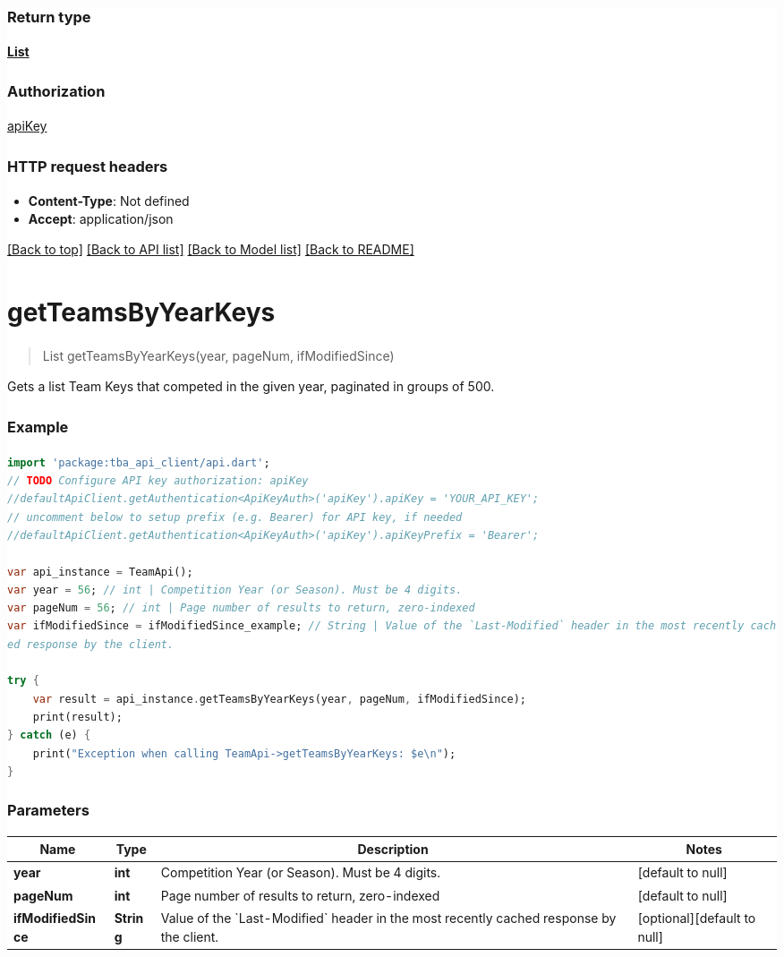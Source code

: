 ### Return type

[**List<Team>**](Team.md)

### Authorization

[apiKey](../README.md#apiKey)

### HTTP request headers

- **Content-Type**: Not defined
- **Accept**: application/json

[[Back to top]](#) [[Back to API list]](../README.md#documentation-for-api-endpoints) [[Back to Model list]](../README.md#documentation-for-models) [[Back to README]](../README.md)

# **getTeamsByYearKeys**

> List<String> getTeamsByYearKeys(year, pageNum, ifModifiedSince)

Gets a list Team Keys that competed in the given year, paginated in groups of 500.

### Example

```dart
import 'package:tba_api_client/api.dart';
// TODO Configure API key authorization: apiKey
//defaultApiClient.getAuthentication<ApiKeyAuth>('apiKey').apiKey = 'YOUR_API_KEY';
// uncomment below to setup prefix (e.g. Bearer) for API key, if needed
//defaultApiClient.getAuthentication<ApiKeyAuth>('apiKey').apiKeyPrefix = 'Bearer';

var api_instance = TeamApi();
var year = 56; // int | Competition Year (or Season). Must be 4 digits.
var pageNum = 56; // int | Page number of results to return, zero-indexed
var ifModifiedSince = ifModifiedSince_example; // String | Value of the `Last-Modified` header in the most recently cached response by the client.

try {
    var result = api_instance.getTeamsByYearKeys(year, pageNum, ifModifiedSince);
    print(result);
} catch (e) {
    print("Exception when calling TeamApi->getTeamsByYearKeys: $e\n");
}
```

### Parameters

| Name                | Type       | Description                                                                                       | Notes                       |
| ------------------- | ---------- | ------------------------------------------------------------------------------------------------- | --------------------------- |
| **year**            | **int**    | Competition Year (or Season). Must be 4 digits.                                                   | [default to null]           |
| **pageNum**         | **int**    | Page number of results to return, zero-indexed                                                    | [default to null]           |
| **ifModifiedSince** | **String** | Value of the &#x60;Last-Modified&#x60; header in the most recently cached response by the client. | [optional][default to null] |
